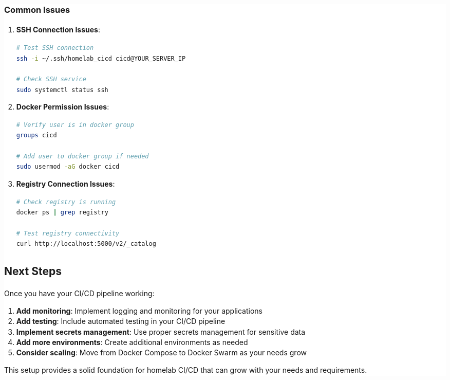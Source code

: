 ### Common Issues

1. **SSH Connection Issues**:

   ```bash
   # Test SSH connection
   ssh -i ~/.ssh/homelab_cicd cicd@YOUR_SERVER_IP

   # Check SSH service
   sudo systemctl status ssh
   ```

2. **Docker Permission Issues**:

   ```bash
   # Verify user is in docker group
   groups cicd

   # Add user to docker group if needed
   sudo usermod -aG docker cicd
   ```

3. **Registry Connection Issues**:

   ```bash
   # Check registry is running
   docker ps | grep registry

   # Test registry connectivity
   curl http://localhost:5000/v2/_catalog
   ```

## Next Steps

Once you have your CI/CD pipeline working:

1. **Add monitoring**: Implement logging and monitoring for your applications
2. **Add testing**: Include automated testing in your CI/CD pipeline
3. **Implement secrets management**: Use proper secrets management for sensitive data
4. **Add more environments**: Create additional environments as needed
5. **Consider scaling**: Move from Docker Compose to Docker Swarm as your needs grow

This setup provides a solid foundation for homelab CI/CD that can grow with your needs and requirements.
